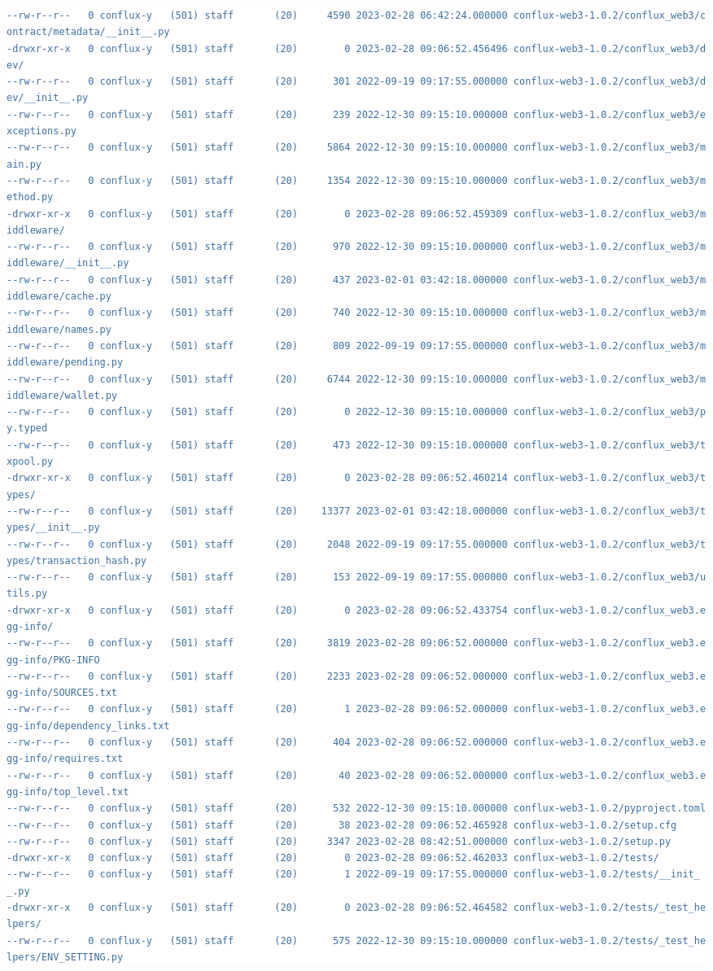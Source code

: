 ```diff
--rw-r--r--   0 conflux-y   (501) staff       (20)     4590 2023-02-28 06:42:24.000000 conflux-web3-1.0.2/conflux_web3/contract/metadata/__init__.py
-drwxr-xr-x   0 conflux-y   (501) staff       (20)        0 2023-02-28 09:06:52.456496 conflux-web3-1.0.2/conflux_web3/dev/
--rw-r--r--   0 conflux-y   (501) staff       (20)      301 2022-09-19 09:17:55.000000 conflux-web3-1.0.2/conflux_web3/dev/__init__.py
--rw-r--r--   0 conflux-y   (501) staff       (20)      239 2022-12-30 09:15:10.000000 conflux-web3-1.0.2/conflux_web3/exceptions.py
--rw-r--r--   0 conflux-y   (501) staff       (20)     5864 2022-12-30 09:15:10.000000 conflux-web3-1.0.2/conflux_web3/main.py
--rw-r--r--   0 conflux-y   (501) staff       (20)     1354 2022-12-30 09:15:10.000000 conflux-web3-1.0.2/conflux_web3/method.py
-drwxr-xr-x   0 conflux-y   (501) staff       (20)        0 2023-02-28 09:06:52.459309 conflux-web3-1.0.2/conflux_web3/middleware/
--rw-r--r--   0 conflux-y   (501) staff       (20)      970 2022-12-30 09:15:10.000000 conflux-web3-1.0.2/conflux_web3/middleware/__init__.py
--rw-r--r--   0 conflux-y   (501) staff       (20)      437 2023-02-01 03:42:18.000000 conflux-web3-1.0.2/conflux_web3/middleware/cache.py
--rw-r--r--   0 conflux-y   (501) staff       (20)      740 2022-12-30 09:15:10.000000 conflux-web3-1.0.2/conflux_web3/middleware/names.py
--rw-r--r--   0 conflux-y   (501) staff       (20)      809 2022-09-19 09:17:55.000000 conflux-web3-1.0.2/conflux_web3/middleware/pending.py
--rw-r--r--   0 conflux-y   (501) staff       (20)     6744 2022-12-30 09:15:10.000000 conflux-web3-1.0.2/conflux_web3/middleware/wallet.py
--rw-r--r--   0 conflux-y   (501) staff       (20)        0 2022-12-30 09:15:10.000000 conflux-web3-1.0.2/conflux_web3/py.typed
--rw-r--r--   0 conflux-y   (501) staff       (20)      473 2022-12-30 09:15:10.000000 conflux-web3-1.0.2/conflux_web3/txpool.py
-drwxr-xr-x   0 conflux-y   (501) staff       (20)        0 2023-02-28 09:06:52.460214 conflux-web3-1.0.2/conflux_web3/types/
--rw-r--r--   0 conflux-y   (501) staff       (20)    13377 2023-02-01 03:42:18.000000 conflux-web3-1.0.2/conflux_web3/types/__init__.py
--rw-r--r--   0 conflux-y   (501) staff       (20)     2048 2022-09-19 09:17:55.000000 conflux-web3-1.0.2/conflux_web3/types/transaction_hash.py
--rw-r--r--   0 conflux-y   (501) staff       (20)      153 2022-09-19 09:17:55.000000 conflux-web3-1.0.2/conflux_web3/utils.py
-drwxr-xr-x   0 conflux-y   (501) staff       (20)        0 2023-02-28 09:06:52.433754 conflux-web3-1.0.2/conflux_web3.egg-info/
--rw-r--r--   0 conflux-y   (501) staff       (20)     3819 2023-02-28 09:06:52.000000 conflux-web3-1.0.2/conflux_web3.egg-info/PKG-INFO
--rw-r--r--   0 conflux-y   (501) staff       (20)     2233 2023-02-28 09:06:52.000000 conflux-web3-1.0.2/conflux_web3.egg-info/SOURCES.txt
--rw-r--r--   0 conflux-y   (501) staff       (20)        1 2023-02-28 09:06:52.000000 conflux-web3-1.0.2/conflux_web3.egg-info/dependency_links.txt
--rw-r--r--   0 conflux-y   (501) staff       (20)      404 2023-02-28 09:06:52.000000 conflux-web3-1.0.2/conflux_web3.egg-info/requires.txt
--rw-r--r--   0 conflux-y   (501) staff       (20)       40 2023-02-28 09:06:52.000000 conflux-web3-1.0.2/conflux_web3.egg-info/top_level.txt
--rw-r--r--   0 conflux-y   (501) staff       (20)      532 2022-12-30 09:15:10.000000 conflux-web3-1.0.2/pyproject.toml
--rw-r--r--   0 conflux-y   (501) staff       (20)       38 2023-02-28 09:06:52.465928 conflux-web3-1.0.2/setup.cfg
--rw-r--r--   0 conflux-y   (501) staff       (20)     3347 2023-02-28 08:42:51.000000 conflux-web3-1.0.2/setup.py
-drwxr-xr-x   0 conflux-y   (501) staff       (20)        0 2023-02-28 09:06:52.462033 conflux-web3-1.0.2/tests/
--rw-r--r--   0 conflux-y   (501) staff       (20)        1 2022-09-19 09:17:55.000000 conflux-web3-1.0.2/tests/__init__.py
-drwxr-xr-x   0 conflux-y   (501) staff       (20)        0 2023-02-28 09:06:52.464582 conflux-web3-1.0.2/tests/_test_helpers/
--rw-r--r--   0 conflux-y   (501) staff       (20)      575 2022-12-30 09:15:10.000000 conflux-web3-1.0.2/tests/_test_helpers/ENV_SETTING.py
```